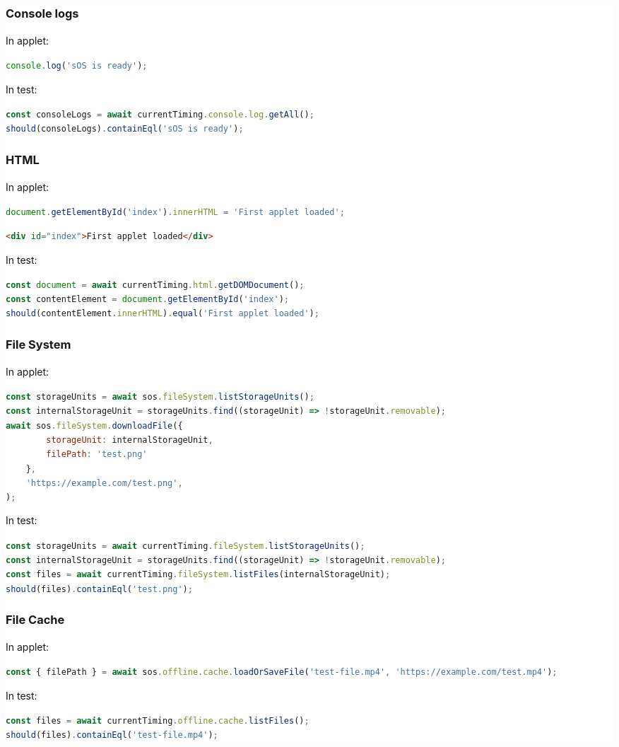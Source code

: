 ### Console logs
In applet:
```js
console.log('sOS is ready');
```
In test:
```js
const consoleLogs = await currentTiming.console.log.getAll();
should(consoleLogs).containEql('sOS is ready');
```

### HTML
In applet:
```js
document.getElementById('index').innerHTML = 'First applet loaded';
```
```html
<div id="index">First applet loaded</div>
```

In test:
```js
const document = await currentTiming.html.getDOMDocument();
const contentElement = document.getElementById('index');
should(contentElement.innerHTML).equal('First applet loaded');
```

### File System
In applet:
```js
const storageUnits = await sos.fileSystem.listStorageUnits();
const internalStorageUnit = storageUnits.find((storageUnit) => !storageUnit.removable);
await sos.fileSystem.downloadFile({
		storageUnit: internalStorageUnit,
		filePath: 'test.png'
	},
	'https://example.com/test.png',
);
```
In test:
```js
const storageUnits = await currentTiming.fileSystem.listStorageUnits();
const internalStorageUnit = storageUnits.find((storageUnit) => !storageUnit.removable);
const files = await currentTiming.fileSystem.listFiles(internalStorageUnit);
should(files).containEql('test.png');
```

### File Cache
In applet:
```js
const { filePath } = await sos.offline.cache.loadOrSaveFile('test-file.mp4', 'https://example.com/test.mp4');
```
In test:
```js
const files = await currentTiming.offline.cache.listFiles();
should(files).containEql('test-file.mp4');
```
